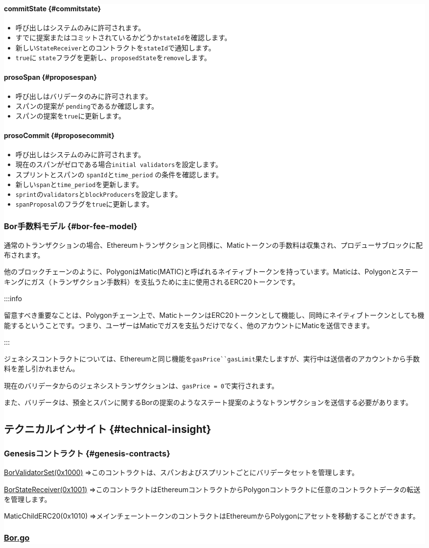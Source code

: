 #### commitState {#commitstate}

- 呼び出しはシステムのみに許可されます。
- すでに提案またはコミットされているかどうか`stateId`を確認します。
- 新しい`StateReceiver`とのコントラクトを`stateId`で通知します。
- `true`に `state`フラグを更新し、`proposedState`を`remove`します。

#### prosoSpan {#proposespan}

- 呼び出しはバリデータのみに許可されます。
- スパンの提案が `pending`であるか確認します。
- スパンの提案を`true`に更新します。

#### prosoCommit {#proposecommit}

- 呼び出しはシステムのみに許可されます。
- 現在のスパンがゼロである場合`initial validators`を設定します。
- スプリントとスパンの `spanId`と`time_period` の条件を確認します。
- 新しい`span`と`time_period`を更新します。
- `sprint`の`validators`と`blockProducers`を設定します。
- `spanProposal`のフラグを`true`に更新します。

### Bor手数料モデル {#bor-fee-model}

通常のトランザクションの場合、Ethereumトランザクションと同様に、Maticトークンの手数料は収集され、プロデューサブロックに配布されます。

他のブロックチェーンのように、PolygonはMatic(MATIC)と呼ばれるネイティブトークンを持っています。Maticは、Polygonとステーキングにガス（トランザクション手数料）を支払うために主に使用されるERC20トークンです。

:::info

留意すべき重要なことは、Polygonチェーン上で、MaticトークンはERC20トークンとして機能し、同時にネイティブトークンとしても機能するということです。つまり、ユーザーはMaticでガスを支払うだけでなく、他のアカウントにMaticを送信できます。

:::

ジェネシスコントラクトについては、Ethereumと同じ機能を`gasPrice``gasLimit`果たしますが、実行中は送信者のアカウントから手数料を差し引かれません。

現在のバリデータからのジェネシストランザクションは、`gasPrice = 0`で実行されます。

また、バリデータは、預金とスパンに関するBorの提案のようなステート提案のようなトランザクションを送信する必要があります。

## テクニカルインサイト {#technical-insight}

### Genesisコントラクト {#genesis-contracts}

[BorValidatorSet(0x1000)](https://github.com/maticnetwork/genesis-contracts/blob/master/contracts/BorValidatorSet.template) ⇒このコントラクトは、スパンおよびスプリントごとにバリデータセットを管理します。

[BorStateReceiver(0x1001)](https://github.com/maticnetwork/genesis-contracts/blob/master/contracts/StateReceiver.sol) ⇒このコントラクトはEthereumコントラクトからPolygonコントラクトに任意のコントラクトデータの転送を管理します。

MaticChildERC20(0x1010) ⇒メインチェーントークンのコントラクトはEthereumからPolygonにアセットを移動することができます。

### [Bor.go](https://github.com/maticnetwork/bor/blob/master/consensus/bor/bor.go)
